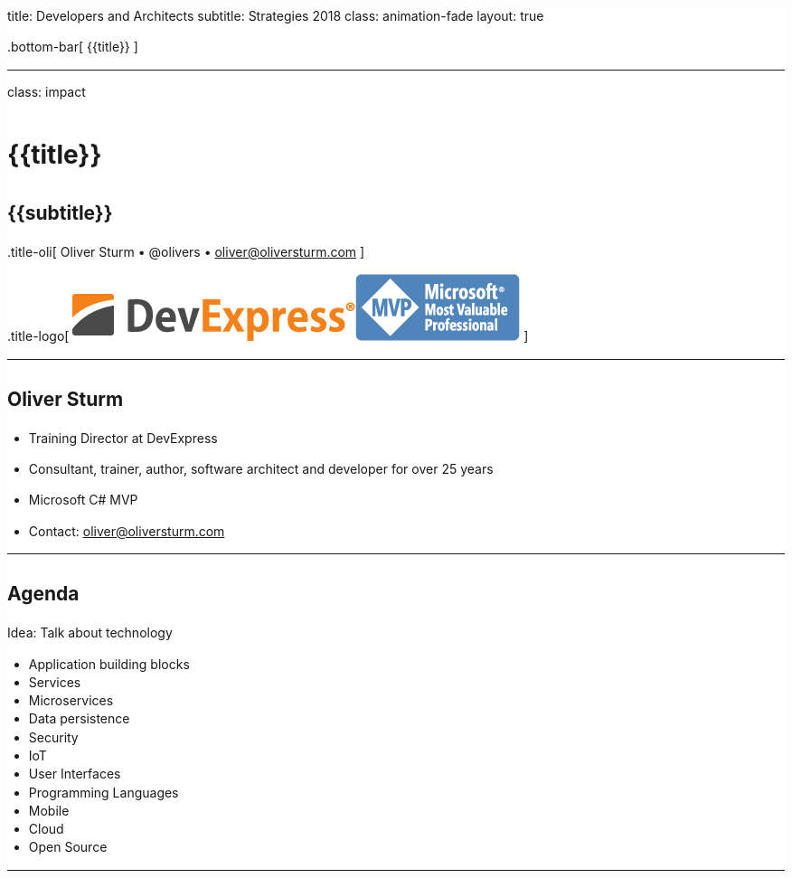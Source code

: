 title: Developers and Architects
subtitle: Strategies 2018
class: animation-fade
layout: true



.bottom-bar[
{{title}}
]

---

class: impact

# {{title}}

## {{subtitle}}

.title-oli[
Oliver Sturm &bull; @olivers &bull; oliver@oliversturm.com
]

.title-logo[
<img src="template/devexpress.png" id="devexpress" alt="DevExpress"><img src="template/mvp.png" id="mvp" alt="MVP">
]

---

## Oliver Sturm

* Training Director at DevExpress
* Consultant, trainer, author, software architect and developer for over 25 years
* Microsoft C# MVP

* Contact: oliver@oliversturm.com

---

## Agenda

Idea: Talk about technology

* Application building blocks
* Services
* Microservices
* Data persistence
* Security
* IoT
* User Interfaces
* Programming Languages
* Mobile
* Cloud
* Open Source

---